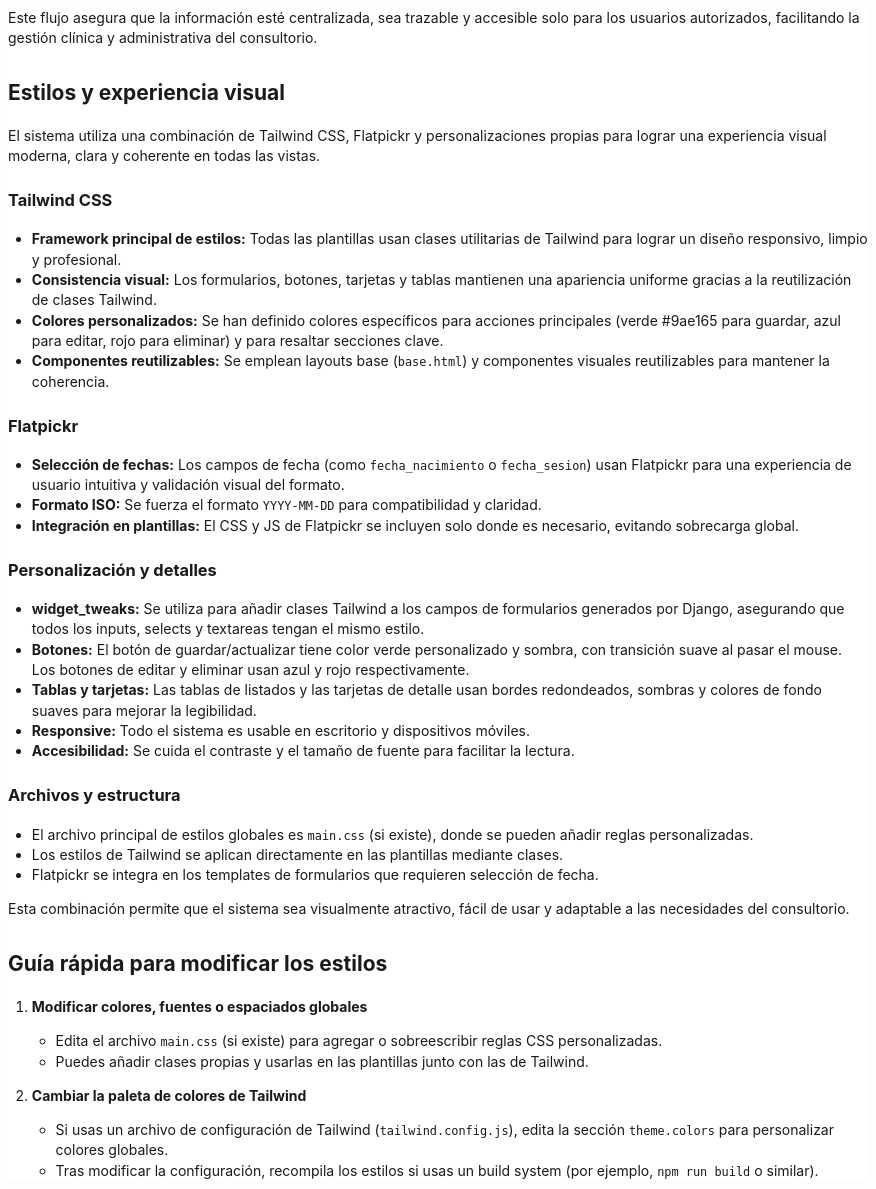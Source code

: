 Este flujo asegura que la información esté centralizada, sea trazable y accesible solo para los usuarios autorizados, facilitando la gestión clínica y administrativa del consultorio.

## Estilos y experiencia visual

El sistema utiliza una combinación de Tailwind CSS, Flatpickr y personalizaciones propias para lograr una experiencia visual moderna, clara y coherente en todas las vistas.

### Tailwind CSS
- **Framework principal de estilos:** Todas las plantillas usan clases utilitarias de Tailwind para lograr un diseño responsivo, limpio y profesional.
- **Consistencia visual:** Los formularios, botones, tarjetas y tablas mantienen una apariencia uniforme gracias a la reutilización de clases Tailwind.
- **Colores personalizados:** Se han definido colores específicos para acciones principales (verde #9ae165 para guardar, azul para editar, rojo para eliminar) y para resaltar secciones clave.
- **Componentes reutilizables:** Se emplean layouts base (`base.html`) y componentes visuales reutilizables para mantener la coherencia.

### Flatpickr
- **Selección de fechas:** Los campos de fecha (como `fecha_nacimiento` o `fecha_sesion`) usan Flatpickr para una experiencia de usuario intuitiva y validación visual del formato.
- **Formato ISO:** Se fuerza el formato `YYYY-MM-DD` para compatibilidad y claridad.
- **Integración en plantillas:** El CSS y JS de Flatpickr se incluyen solo donde es necesario, evitando sobrecarga global.

### Personalización y detalles
- **widget_tweaks:** Se utiliza para añadir clases Tailwind a los campos de formularios generados por Django, asegurando que todos los inputs, selects y textareas tengan el mismo estilo.
- **Botones:** El botón de guardar/actualizar tiene color verde personalizado y sombra, con transición suave al pasar el mouse. Los botones de editar y eliminar usan azul y rojo respectivamente.
- **Tablas y tarjetas:** Las tablas de listados y las tarjetas de detalle usan bordes redondeados, sombras y colores de fondo suaves para mejorar la legibilidad.
- **Responsive:** Todo el sistema es usable en escritorio y dispositivos móviles.
- **Accesibilidad:** Se cuida el contraste y el tamaño de fuente para facilitar la lectura.

### Archivos y estructura
- El archivo principal de estilos globales es `main.css` (si existe), donde se pueden añadir reglas personalizadas.
- Los estilos de Tailwind se aplican directamente en las plantillas mediante clases.
- Flatpickr se integra en los templates de formularios que requieren selección de fecha.

Esta combinación permite que el sistema sea visualmente atractivo, fácil de usar y adaptable a las necesidades del consultorio.

## Guía rápida para modificar los estilos

1. **Modificar colores, fuentes o espaciados globales**
   - Edita el archivo `main.css` (si existe) para agregar o sobreescribir reglas CSS personalizadas.
   - Puedes añadir clases propias y usarlas en las plantillas junto con las de Tailwind.

2. **Cambiar la paleta de colores de Tailwind**
   - Si usas un archivo de configuración de Tailwind (`tailwind.config.js`), edita la sección `theme.colors` para personalizar colores globales.
   - Tras modificar la configuración, recompila los estilos si usas un build system (por ejemplo, `npm run build` o similar).
